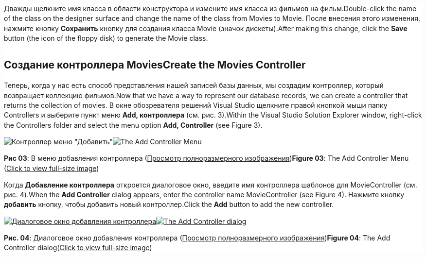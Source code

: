 <span data-ttu-id="69e2b-156">Дважды щелкните имя класса в области конструктора и измените имя класса из фильмов на фильм.</span><span class="sxs-lookup"><span data-stu-id="69e2b-156">Double-click the name of the class on the designer surface and change the name of the class from Movies to Movie.</span></span> <span data-ttu-id="69e2b-157">После внесения этого изменения, нажмите кнопку **Сохранить** кнопку для создания класса Movie (значок дискеты).</span><span class="sxs-lookup"><span data-stu-id="69e2b-157">After making this change, click the **Save** button (the icon of the floppy disk) to generate the Movie class.</span></span>

## <a name="create-the-movies-controller"></a><span data-ttu-id="69e2b-158">Создание контроллера Movies</span><span class="sxs-lookup"><span data-stu-id="69e2b-158">Create the Movies Controller</span></span>

<span data-ttu-id="69e2b-159">Теперь, когда у нас есть способ представления нашей записей базы данных, мы создадим контроллер, который возвращает коллекцию фильмов.</span><span class="sxs-lookup"><span data-stu-id="69e2b-159">Now that we have a way to represent our database records, we can create a controller that returns the collection of movies.</span></span> <span data-ttu-id="69e2b-160">В окне обозревателя решений Visual Studio щелкните правой кнопкой мыши папку Controllers и выберите пункт меню **Add, контроллера** (см. рис. 3).</span><span class="sxs-lookup"><span data-stu-id="69e2b-160">Within the Visual Studio Solution Explorer window, right-click the Controllers folder and select the menu option **Add, Controller** (see Figure 3).</span></span>


<span data-ttu-id="69e2b-161">[![Контроллер меню "Добавить"](displaying-a-table-of-database-data-cs/_static/image3.jpg)](displaying-a-table-of-database-data-cs/_static/image5.png)</span><span class="sxs-lookup"><span data-stu-id="69e2b-161">[![The Add Controller Menu](displaying-a-table-of-database-data-cs/_static/image3.jpg)](displaying-a-table-of-database-data-cs/_static/image5.png)</span></span>

<span data-ttu-id="69e2b-162">**Рис 03**: В меню добавления контроллера ([Просмотр полноразмерного изображения](displaying-a-table-of-database-data-cs/_static/image6.png))</span><span class="sxs-lookup"><span data-stu-id="69e2b-162">**Figure 03**: The Add Controller Menu ([Click to view full-size image](displaying-a-table-of-database-data-cs/_static/image6.png))</span></span>


<span data-ttu-id="69e2b-163">Когда **Добавление контроллера** откроется диалоговое окно, введите имя контроллера шаблонов для MovieController (см. рис. 4).</span><span class="sxs-lookup"><span data-stu-id="69e2b-163">When the **Add Controller** dialog appears, enter the controller name MovieController (see Figure 4).</span></span> <span data-ttu-id="69e2b-164">Нажмите кнопку **добавить** кнопку, чтобы добавить новый контроллер.</span><span class="sxs-lookup"><span data-stu-id="69e2b-164">Click the **Add** button to add the new controller.</span></span>


<span data-ttu-id="69e2b-165">[![Диалоговое окно добавления контроллера](displaying-a-table-of-database-data-cs/_static/image4.jpg)](displaying-a-table-of-database-data-cs/_static/image7.png)</span><span class="sxs-lookup"><span data-stu-id="69e2b-165">[![The Add Controller dialog](displaying-a-table-of-database-data-cs/_static/image4.jpg)](displaying-a-table-of-database-data-cs/_static/image7.png)</span></span>

<span data-ttu-id="69e2b-166">**Рис. 04**: Диалоговое окно добавления контроллера ([Просмотр полноразмерного изображения](displaying-a-table-of-database-data-cs/_static/image8.png))</span><span class="sxs-lookup"><span data-stu-id="69e2b-166">**Figure 04**: The Add Controller dialog([Click to view full-size image](displaying-a-table-of-database-data-cs/_static/image8.png))</span></span>

